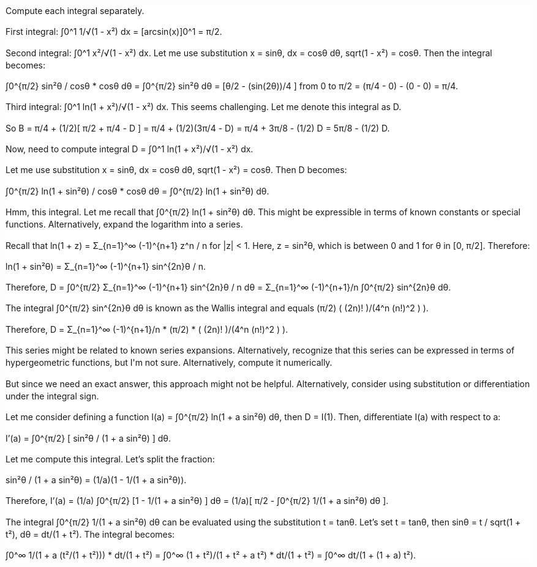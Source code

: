 Compute each integral separately.

First integral: ∫0^1 1/√(1 - x²) dx = [arcsin(x)]0^1 = π/2.

Second integral: ∫0^1 x²/√(1 - x²) dx. Let me use substitution x = sinθ, dx = cosθ dθ, sqrt(1 - x²) = cosθ. Then the integral becomes:

∫0^{π/2} sin²θ / cosθ * cosθ dθ = ∫0^{π/2} sin²θ dθ = [θ/2 - (sin(2θ))/4 ] from 0 to π/2 = (π/4 - 0) - (0 - 0) = π/4.

Third integral: ∫0^1 ln(1 + x²)/√(1 - x²) dx. This seems challenging. Let me denote this integral as D.

So B = π/4 + (1/2)[ π/2 + π/4 - D ] = π/4 + (1/2)(3π/4 - D) = π/4 + 3π/8 - (1/2) D = 5π/8 - (1/2) D.

Now, need to compute integral D = ∫0^1 ln(1 + x²)/√(1 - x²) dx.

Let me use substitution x = sinθ, dx = cosθ dθ, sqrt(1 - x²) = cosθ. Then D becomes:

∫0^{π/2} ln(1 + sin²θ) / cosθ * cosθ dθ = ∫0^{π/2} ln(1 + sin²θ) dθ.

Hmm, this integral. Let me recall that ∫0^{π/2} ln(1 + sin²θ) dθ. This might be expressible in terms of known constants or special functions. Alternatively, expand the logarithm into a series.

Recall that ln(1 + z) = Σ_{n=1}^∞ (-1)^{n+1} z^n / n for |z| < 1. Here, z = sin²θ, which is between 0 and 1 for θ in [0, π/2]. Therefore:

ln(1 + sin²θ) = Σ_{n=1}^∞ (-1)^{n+1} sin^{2n}θ / n.

Therefore, D = ∫0^{π/2} Σ_{n=1}^∞ (-1)^{n+1} sin^{2n}θ / n dθ = Σ_{n=1}^∞ (-1)^{n+1}/n ∫0^{π/2} sin^{2n}θ dθ.

The integral ∫0^{π/2} sin^{2n}θ dθ is known as the Wallis integral and equals (π/2) ( (2n)! )/(4^n (n!)^2 ) ).

Therefore, D = Σ_{n=1}^∞ (-1)^{n+1}/n * (π/2) * ( (2n)! )/(4^n (n!)^2 ) ).

This series might be related to known series expansions. Alternatively, recognize that this series can be expressed in terms of hypergeometric functions, but I'm not sure. Alternatively, compute it numerically.

But since we need an exact answer, this approach might not be helpful. Alternatively, consider using substitution or differentiation under the integral sign.

Let me consider defining a function I(a) = ∫0^{π/2} ln(1 + a sin²θ) dθ, then D = I(1). Then, differentiate I(a) with respect to a:

I’(a) = ∫0^{π/2} [ sin²θ / (1 + a sin²θ) ] dθ.

Let me compute this integral. Let’s split the fraction:

sin²θ / (1 + a sin²θ) = (1/a)(1 - 1/(1 + a sin²θ)).

Therefore, I’(a) = (1/a) ∫0^{π/2} [1 - 1/(1 + a sin²θ) ] dθ = (1/a)[ π/2 - ∫0^{π/2} 1/(1 + a sin²θ) dθ ].

The integral ∫0^{π/2} 1/(1 + a sin²θ) dθ can be evaluated using the substitution t = tanθ. Let’s set t = tanθ, then sinθ = t / sqrt(1 + t²), dθ = dt/(1 + t²). The integral becomes:

∫0^∞ 1/(1 + a (t²/(1 + t²))) * dt/(1 + t²) = ∫0^∞ (1 + t²)/(1 + t² + a t²) * dt/(1 + t²) = ∫0^∞ dt/(1 + (1 + a) t²).
